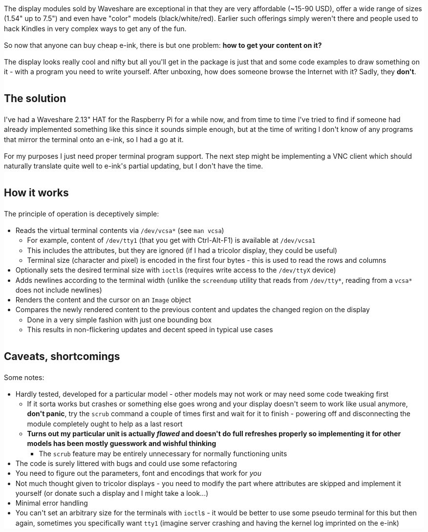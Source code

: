 The display modules sold by Waveshare are exceptional in that they are very affordable (~15-90 USD), offer a wide range of sizes (1.54" up to 7.5") and even have "color" models (black/white/red). Earlier such offerings simply weren't there and people used to hack Kindles in very complex ways to get any of the fun.

So now that anyone can buy cheap e-ink, there is but one problem: **how to get your content on it?**

The display looks really cool and nifty but all you'll get in the package is just that and some code examples to draw something on it - with a program you need to write yourself. After unboxing, how does someone browse the Internet with it? Sadly, they **don't**.

## The solution

I've had a Waveshare 2.13" HAT for the Raspberry Pi for a while now, and from time to time I've tried to find if someone had already implemented something like this since it sounds simple enough, but at the time of writing I don't know of any programs that mirror the terminal onto an e-ink, so I had a go at it.

For my purposes I just need proper terminal program support. The next step might be implementing a VNC client which should naturally translate quite well to e-ink's partial updating, but I don't have the time.

## How it works

The principle of operation is deceptively simple:

- Reads the virtual terminal contents via `/dev/vcsa*`  (see `man vcsa`)
  - For example, content of `/dev/tty1` (that you get with Ctrl-Alt-F1) is available at `/dev/vcsa1`
  - This includes the attributes, but they are ignored (if I had a tricolor display, they could be useful)
  - Terminal size (character and pixel) is encoded in the first four bytes - this is used to read the rows and columns
- Optionally sets the desired terminal size with `ioctl`s (requires write access to the `/dev/ttyX` device)
- Adds newlines according to the terminal width (unlike the `screendump` utility that reads from `/dev/tty*`, reading from a `vcsa*` does not include newlines)
- Renders the content and the cursor on an `Image` object
- Compares the newly rendered content to the previous content and updates the changed region on the display
  - Done in a very simple fashion with just one bounding box
  - This results in non-flickering updates and decent speed in typical use cases

## Caveats, shortcomings

Some notes:

- Hardly tested, developed for a particular model - other models may not work or may need some code tweaking first
  - If it sorta works but crashes or something else goes wrong and your display doesn't seem to work like usual anymore, **don't panic**, try the `scrub` command a couple of times first and wait for it to finish - powering off and disconnecting the module completely ought to help as a last resort
  - **Turns out my particular unit is actually *flawed* and doesn't do full refreshes properly so implementing it for other models has been mostly guesswork and wishful thinking**
    - The `scrub` feature may be entirely unnecessary for normally functioning units
- The code is surely littered with bugs and could use some refactoring
- You need to figure out the parameters, font and encodings that work for *you*
- Not much thought given to tricolor displays - you need to modify the part where attributes are skipped and implement it yourself (or donate such a display and I might take a look...)
- Minimal error handling
- You can't set an arbitrary size for the terminals with `ioctl`s - it would be better to use some pseudo terminal for this but then again, sometimes you specifically want `tty1` (imagine server crashing and having the kernel log imprinted on the e-ink)